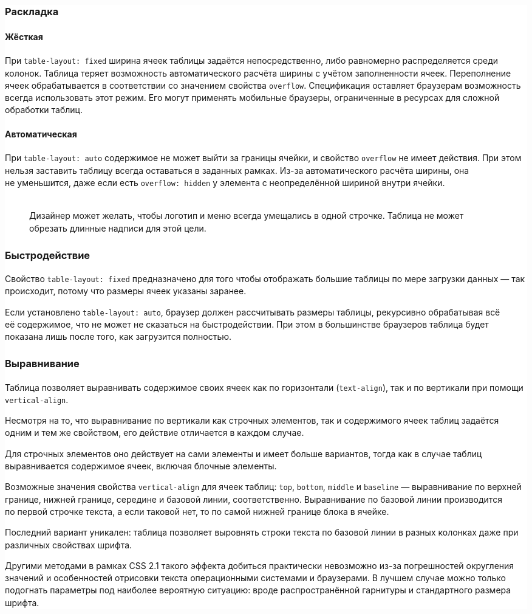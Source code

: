 ### Раскладка

#### Жёсткая

При `table-layout: fixed` ширина ячеек таблицы задаётся непосредственно, либо равномерно распределяется среди колонок. Таблица теряет возможность автоматического расчёта ширины с учётом заполненности ячеек. Переполнение ячеек обрабатывается в соответствии со значением свойства `overflow`. Спецификация оставляет браузерам возможность всегда использовать этот режим. Его могут применять мобильные браузеры, ограниченные в ресурсах для сложной обработки таблиц.

#### Автоматическая

При `table-layout: auto` содержимое не может выйти за границы ячейки, и свойство `overflow` не имеет действия. При этом нельзя заставить таблицу всегда оставаться в заданных рамках. Из-за автоматического расчёта ширины, она не уменьшится, даже если есть `overflow: hidden` у элемента с неопределённой шириной внутри ячейки.

<figure>
    <img src="images/logo-n-menu.svg" alt="">
    <figcaption>Дизайнер может желать, чтобы логотип и меню всегда умещались в одной строчке. Таблица не может обрезать длинные надписи для этой цели.</figcaption>
</figure>

### Быстродействие

Свойство `table-layout: fixed` предназначено для того чтобы отображать большие таблицы по мере загрузки данных — так происходит, потому что размеры ячеек указаны заранее.

Если установлено `table-layout: auto`, браузер должен рассчитывать размеры таблицы, рекурсивно обрабатывая всё её содержимое, что не может не сказаться на быстродействии. При этом в большинстве браузеров таблица будет показана лишь после того, как загрузится полностью.

### Выравнивание

Таблица позволяет выравнивать содержимое своих ячеек как по горизонтали (`text-align`), так и по вертикали при помощи `vertical-align`.

Несмотря на то, что выравнивание по вертикали как строчных элементов, так и содержимого ячеек таблиц задаётся одним и тем же свойством, его действие отличается в каждом случае.

Для строчных элементов оно действует на сами элементы и имеет больше вариантов, тогда как в случае таблиц выравнивается содержимое ячеек, включая блочные элементы.

Возможные значения свойства `vertical-align` для ячеек таблиц: `top`, `bottom`, `middle` и `baseline` — выравнивание по верхней границе, нижней границе, середине и базовой линии, соответственно. Выравнивание по базовой линии производится по первой строчке текста, а если таковой нет, то по самой нижней границе блока в ячейке.

Последний вариант уникален: таблица позволяет выровнять строки текста по базовой линии в разных колонках даже при различных свойствах шрифта.

Другими методами в рамках CSS 2.1 такого эффекта добиться практически невозможно из-за погрешностей округления значений и особенностей отрисовки текста операционными системами и браузерами. В лучшем случае можно только подогнать параметры под наиболее вероятную ситуацию: вроде распространённой гарнитуры и стандартного размера шрифта.
